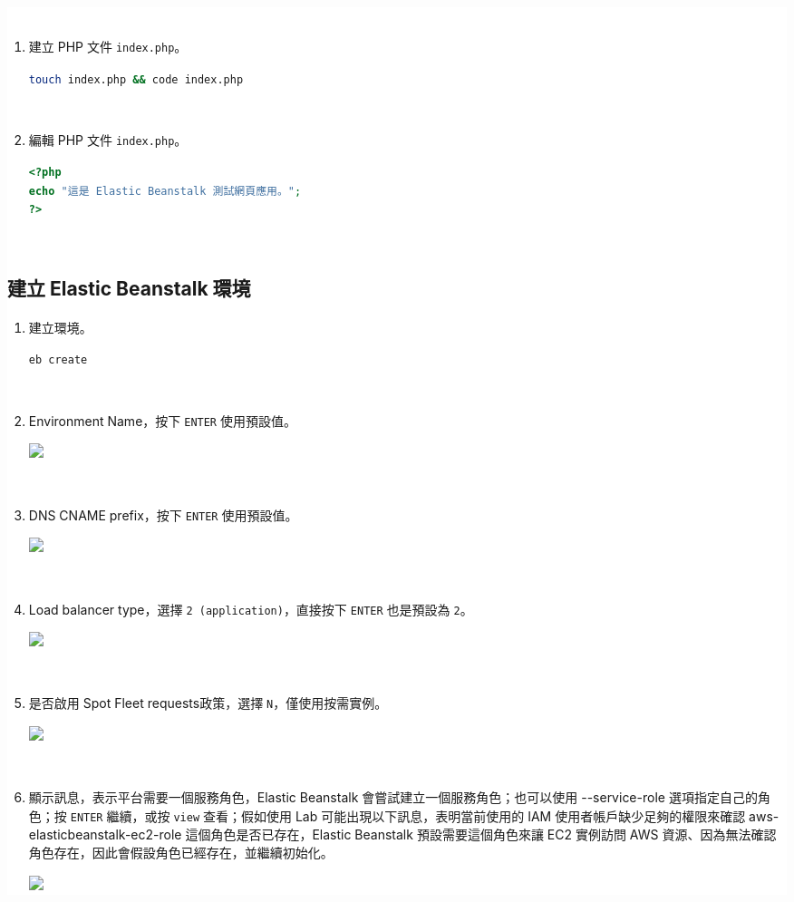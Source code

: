 <br>

1. 建立 PHP 文件 `index.php`。

   ```bash 
   touch index.php && code index.php
   ```

<br>

2. 編輯 PHP 文件 `index.php`。

   ```php
   <?php
   echo "這是 Elastic Beanstalk 測試網頁應用。";
   ?>
   ```

<br>

## 建立 Elastic Beanstalk 環境

1. 建立環境。

   ```bash
   eb create
   ```

<br>

2. Environment Name，按下 `ENTER` 使用預設值。

   ![](images/img_89.png)

<br>

3. DNS CNAME prefix，按下 `ENTER` 使用預設值。

   ![](images/img_90.png)

<br>

4. Load balancer type，選擇 `2 (application)`，直接按下 `ENTER` 也是預設為 `2`。

   ![](images/img_91.png)

<br>

5. 是否啟用 Spot Fleet requests政策，選擇 `N`，僅使用按需實例。

   ![](images/img_92.png)

<br>

6. 顯示訊息，表示平台需要一個服務角色，Elastic Beanstalk 會嘗試建立一個服務角色；也可以使用 --service-role 選項指定自己的角色；按 `ENTER` 繼續，或按 `view` 查看；假如使用 Lab 可能出現以下訊息，表明當前使用的 IAM 使用者帳戶缺少足夠的權限來確認 aws-elasticbeanstalk-ec2-role 這個角色是否已存在，Elastic Beanstalk 預設需要這個角色來讓 EC2 實例訪問 AWS 資源、因為無法確認角色存在，因此會假設角色已經存在，並繼續初始化。

   ![](images/img_93.png)
